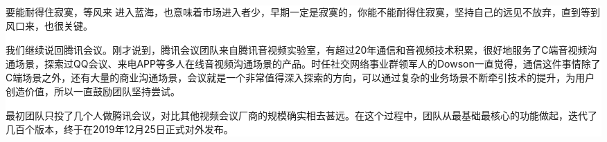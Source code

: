 要能耐得住寂寞，等风来
进入蓝海，也意味着市场进入者少，早期一定是寂寞的，你能不能耐得住寂寞，坚持自己的远见不放弃，直到等到风口来，也很关键。

我们继续说回腾讯会议。刚才说到，腾讯会议团队来自腾讯音视频实验室，有超过20年通信和音视频技术积累，很好地服务了C端音视频沟通场景，探索过QQ会议、来电APP等多人在线音视频沟通场景的产品。时任社交网络事业群领军人的Dowson一直觉得，通信这件事情除了C端场景之外，还有大量的商业沟通场景，会议就是一个非常值得深入探索的方向，可以通过复杂的业务场景不断牵引技术的提升，为用户创造价值，所以一直鼓励团队坚持尝试。

最初团队只投了几个人做腾讯会议，对比其他视频会议厂商的规模确实相去甚远。在这个过程中，团队从最基础最核心的功能做起，迭代了几百个版本，终于在2019年12月25日正式对外发布。

